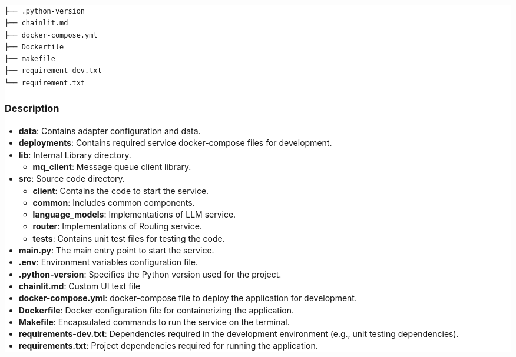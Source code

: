 ```bash
├── .python-version
├── chainlit.md
├── docker-compose.yml
├── Dockerfile
├── makefile
├── requirement-dev.txt
└── requirement.txt
```

### Description

- **data**: Contains adapter configuration and data.
- **deployments**: Contains required service docker-compose files for development.
- **lib**: Internal Library directory.
    - **mq_client**: Message queue client library.
- **src**: Source code directory.
    - **client**: Contains the code to start the service.
    - **common**: Includes common components.
    - **language_models**: Implementations of LLM service.
    - **router**: Implementations of Routing service.
    - **tests**: Contains unit test files for testing the code.
- **main.py**: The main entry point to start the service.
- **.env**: Environment variables configuration file.
- **.python-version**: Specifies the Python version used for the project.
- **chainlit.md**: Custom UI text file
- **docker-compose.yml**: docker-compose file to deploy the application for development.
- **Dockerfile**: Docker configuration file for containerizing the application.
- **Makefile**: Encapsulated commands to run the service on the terminal.
- **requirements-dev.txt**: Dependencies required in the development environment (e.g., unit testing dependencies).
- **requirements.txt**: Project dependencies required for running the application.